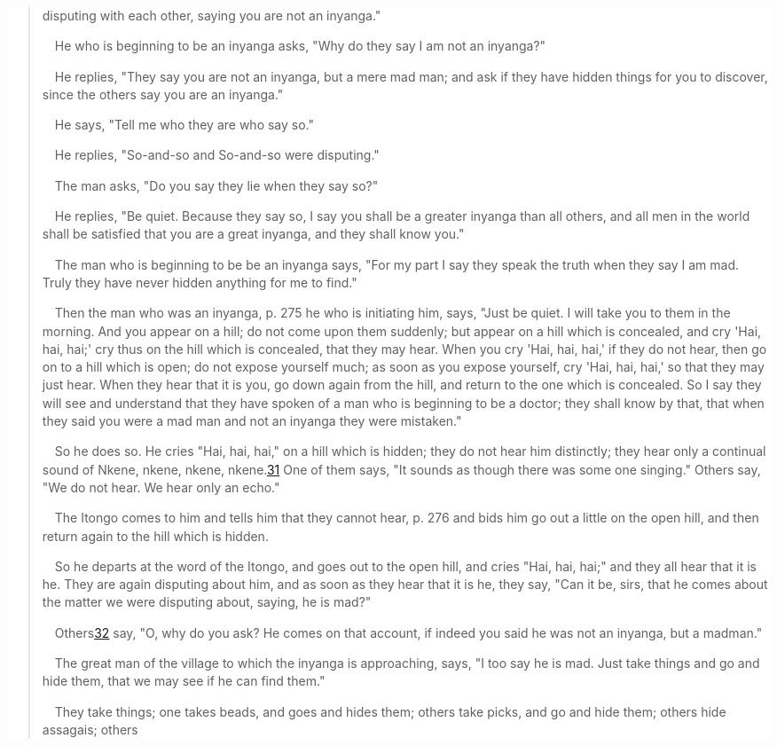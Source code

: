 > disputing with each other, saying you are not an inyanga."
>
>  He who is beginning to be an inyanga asks, "Why do they say I am not
> an inyanga?"
>
>  He replies, "They say you are not an inyanga, but a mere mad man; and
> ask if they have hidden things for you to discover, since the others
> say you are an inyanga."
>
>  He says, "Tell me who they are who say so."
>
>  He replies, "So-and-so and So-and-so were disputing."
>
>  The man asks, "Do you say they lie when they say so?"
>
>  He replies, "Be quiet. Because they say so, I say you shall be a
> greater inyanga than all others, and all men in the world shall be
> satisfied that you are a great inyanga, and they shall know you."
>
>  The man who is beginning to be be an inyanga says, "For my part I say
> they speak the truth when they say I am mad. Truly they have never
> hidden anything for me to find."
>
>  Then the man who was an inyanga, <span id="page_275">p. 275</span> he
> who is initiating him, says, "Just be quiet. I will take you to them
> in the morning. And you appear on a hill; do not come upon them
> suddenly; but appear on a hill which is concealed, and cry 'Hai, hai,
> hai;' cry thus on the hill which is concealed, that they may hear.
> When you cry 'Hai, hai, hai,' if they do not hear, then go on to a
> hill which is open; do not expose yourself much; as soon as you expose
> yourself, cry 'Hai, hai, hai,' so that they may just hear. When they
> hear that it is you, go down again from the hill, and return to the
> one which is concealed. So I say they will see and understand that
> they have spoken of a man who is beginning to be a doctor; they shall
> know by that, that when they said you were a mad man and not an
> inyanga they were mistaken."
>
>  So he does so. He cries "Hai, hai, hai," on a hill which is hidden;
> they do not hear him distinctly; they hear only a continual sound of
> Nkene, nkene, nkene, nkene.<span
> id="page_275_fr_31"></span>[31](#page_275_note_31) One of them says,
> "It sounds as though there was some one singing." Others say, "We do
> not hear. We hear only an echo."
>
>  The Itongo comes to him and tells him that they cannot hear, <span
> id="page_276">p. 276</span> and bids him go out a little on the open
> hill, and then return again to the hill which is hidden.
>
>  So he departs at the word of the Itongo, and goes out to the open
> hill, and cries "Hai, hai, hai;" and they all hear that it is he. They
> are again disputing about him, and as soon as they hear that it is he,
> they say, "Can it be, sirs, that he comes about the matter we were
> disputing about, saying, he is mad?"
>
>  Others<span id="page_276_fr_32"></span>[32](#page_276_note_32) say,
> "O, why do you ask? He comes on that account, if indeed you said he
> was not an inyanga, but a madman."
>
>  The great man of the village to which the inyanga is approaching,
> says, "I too say he is mad. Just take things and go and hide them,
> that we may see if he can find them."
>
>  They take things; one takes beads, and goes and hides them; others
> take picks, and go and hide them; others hide assagais; others